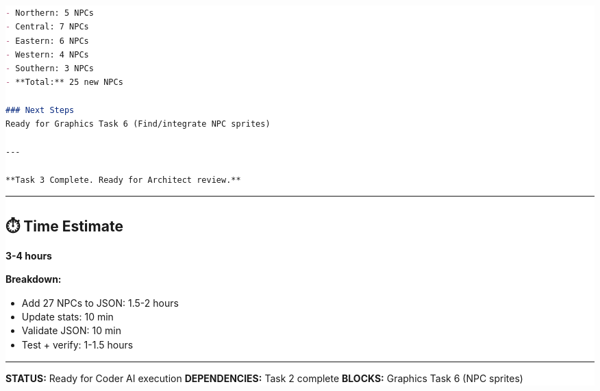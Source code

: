 ```markdown
- Northern: 5 NPCs
- Central: 7 NPCs
- Eastern: 6 NPCs
- Western: 4 NPCs
- Southern: 3 NPCs
- **Total:** 25 new NPCs

### Next Steps
Ready for Graphics Task 6 (Find/integrate NPC sprites)

---

**Task 3 Complete. Ready for Architect review.**
```

---

## ⏱️ Time Estimate

**3-4 hours**

**Breakdown:**
- Add 27 NPCs to JSON: 1.5-2 hours
- Update stats: 10 min
- Validate JSON: 10 min
- Test + verify: 1-1.5 hours

---

**STATUS:** Ready for Coder AI execution
**DEPENDENCIES:** Task 2 complete
**BLOCKS:** Graphics Task 6 (NPC sprites)
